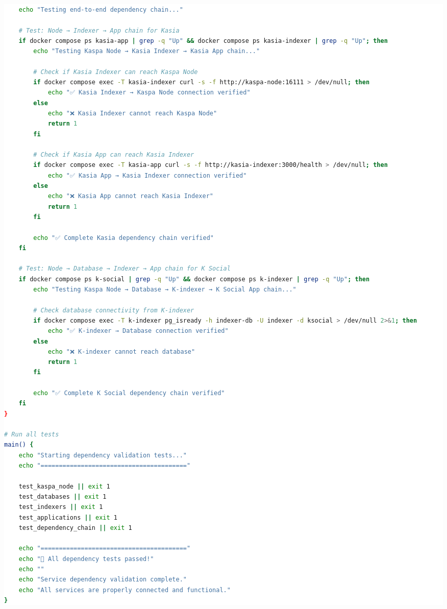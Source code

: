 ```bash
    echo "Testing end-to-end dependency chain..."
    
    # Test: Node → Indexer → App chain for Kasia
    if docker compose ps kasia-app | grep -q "Up" && docker compose ps kasia-indexer | grep -q "Up"; then
        echo "Testing Kaspa Node → Kasia Indexer → Kasia App chain..."
        
        # Check if Kasia Indexer can reach Kaspa Node
        if docker compose exec -T kasia-indexer curl -s -f http://kaspa-node:16111 > /dev/null; then
            echo "✅ Kasia Indexer → Kaspa Node connection verified"
        else
            echo "❌ Kasia Indexer cannot reach Kaspa Node"
            return 1
        fi
        
        # Check if Kasia App can reach Kasia Indexer
        if docker compose exec -T kasia-app curl -s -f http://kasia-indexer:3000/health > /dev/null; then
            echo "✅ Kasia App → Kasia Indexer connection verified"
        else
            echo "❌ Kasia App cannot reach Kasia Indexer"
            return 1
        fi
        
        echo "✅ Complete Kasia dependency chain verified"
    fi
    
    # Test: Node → Database → Indexer → App chain for K Social
    if docker compose ps k-social | grep -q "Up" && docker compose ps k-indexer | grep -q "Up"; then
        echo "Testing Kaspa Node → Database → K-indexer → K Social App chain..."
        
        # Check database connectivity from K-indexer
        if docker compose exec -T k-indexer pg_isready -h indexer-db -U indexer -d ksocial > /dev/null 2>&1; then
            echo "✅ K-indexer → Database connection verified"
        else
            echo "❌ K-indexer cannot reach database"
            return 1
        fi
        
        echo "✅ Complete K Social dependency chain verified"
    fi
}

# Run all tests
main() {
    echo "Starting dependency validation tests..."
    echo "========================================"
    
    test_kaspa_node || exit 1
    test_databases || exit 1
    test_indexers || exit 1
    test_applications || exit 1
    test_dependency_chain || exit 1
    
    echo "========================================"
    echo "🎉 All dependency tests passed!"
    echo ""
    echo "Service dependency validation complete."
    echo "All services are properly connected and functional."
}
```